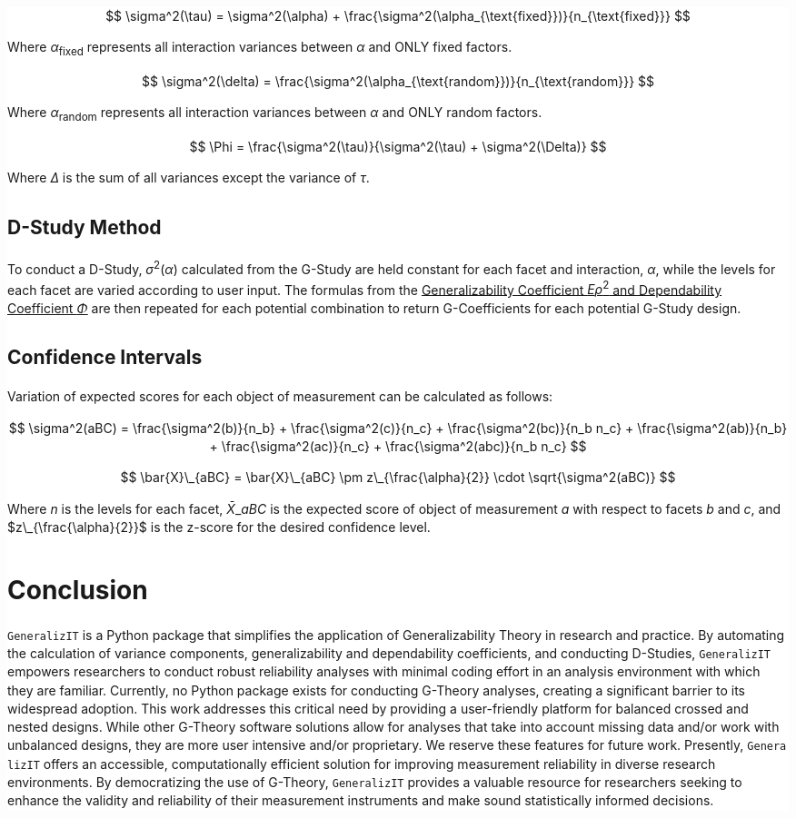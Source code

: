 $$
\sigma^2(\tau) = \sigma^2(\alpha) + \frac{\sigma^2(\alpha_{\text{fixed}})}{n_{\text{fixed}}}
$$

Where $\alpha_{\text{fixed}}$ represents all interaction variances between $\alpha$ and ONLY fixed factors.

$$
\sigma^2(\delta) = \frac{\sigma^2(\alpha_{\text{random}})}{n_{\text{random}}}
$$

Where $\alpha_{\text{random}}$ represents all interaction variances between $\alpha$ and ONLY random factors.

$$
\Phi = \frac{\sigma^2(\tau)}{\sigma^2(\tau) + \sigma^2(\Delta)} 
$$

Where $\Delta$ is the sum of all variances except the variance of $\tau$.


## D-Study Method

To conduct a D-Study, $\sigma^2(\alpha)$ calculated from the G-Study are held constant for each facet and interaction, $\alpha$, while the levels for each facet are varied according to user input. The formulas from the [Generalizability Coefficient $E\rho^2$ and Dependability Coefficient $\Phi$](#generalizability-coefficient-e\rho^2-and-dependability-coefficient-Φ) are then repeated for each potential combination to return G-Coefficients for each potential G-Study design. 

## Confidence Intervals 
Variation of expected scores for each object of measurement can be calculated as follows:

$$
\sigma^2(aBC) = \frac{\sigma^2(b)}{n_b} + \frac{\sigma^2(c)}{n_c} + \frac{\sigma^2(bc)}{n_b n_c} + \frac{\sigma^2(ab)}{n_b} + \frac{\sigma^2(ac)}{n_c} + \frac{\sigma^2(abc)}{n_b n_c}
$$

$$
\bar{X}\_{aBC} = \bar{X}\_{aBC} \pm z\_{\frac{\alpha}{2}} \cdot \sqrt{\sigma^2(aBC)}
$$

Where $n$ is the levels for each facet, $\bar{X}\_{aBC}$ is the expected score of object of measurement $a$ with respect to facets $b$ and $c$, and $z\_{\frac{\alpha}{2}}$ is the z-score for the desired confidence level.


# Conclusion

`GeneralizIT` is a Python package that simplifies the application of Generalizability Theory in research and practice. By automating the calculation of variance components, generalizability and dependability coefficients, and conducting D-Studies, `GeneralizIT` empowers researchers to conduct robust reliability analyses with minimal coding effort in an analysis environment with which they are familiar. Currently, no Python package exists for conducting G-Theory analyses, creating a significant barrier to its widespread adoption. This work addresses this critical need by providing a user-friendly platform for balanced crossed and nested designs. While other G-Theory software solutions allow for analyses that take into account missing data and/or work with unbalanced designs, they are more user intensive and/or proprietary. We reserve these features for future work. Presently, `GeneralizIT` offers an accessible, computationally efficient solution for improving measurement reliability in diverse research environments. By democratizing the use of G-Theory, `GeneralizIT` provides a valuable resource for researchers seeking to enhance the validity and reliability of their measurement instruments and make sound statistically informed decisions.
